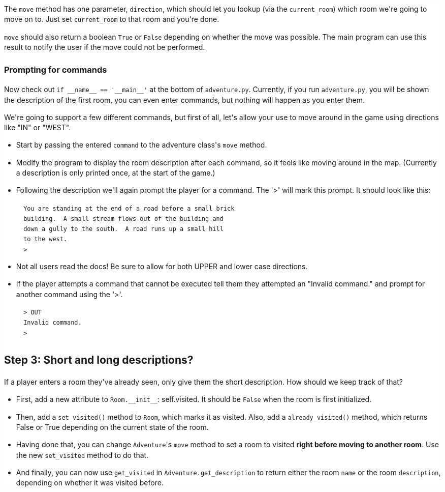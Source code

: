 The `move` method has one parameter, `direction`, which should let you lookup (via the `current_room`) which room we're going to move on to. Just set `current_room` to that room and you're done.

`move` should also return a boolean `True` or `False` depending on whether the move was possible. The main program can use this result to notify the user if the move could not be performed.


### Prompting for commands

Now check out `if __name__ == '__main__'` at the bottom of `adventure.py`. Currently, if you run `adventure.py`, you will be shown the description of the first room, you can even enter commands, but nothing will happen as you enter them.

We're going to support a few different commands, but first of all, let's allow your use to move around in the game using directions like "IN" or "WEST".

- Start by passing the entered `command` to the adventure class's `move` method.

- Modify the program to display the room description after each command, so it feels like moving around in the map. (Currently a description is only printed once, at the start of the game.)

- Following the description we'll again prompt the player for a command. The '>' will mark this prompt. It should look like this:

		You are standing at the end of a road before a small brick
		building.  A small stream flows out of the building and
		down a gully to the south.  A road runs up a small hill
		to the west.
		>

- Not all users read the docs! Be sure to allow for both UPPER and lower case directions.

- If the player attempts a command that cannot be executed tell them they attempted an "Invalid command." and prompt for another command using the '>'.

		> OUT
		Invalid command.
		>



## Step 3: Short and long descriptions?

If a player enters a room they've already seen, only give them the short description. How should we keep track of that?

- First, add a new attribute to `Room.__init__`: self.visited. It should be `False` when the room is first initialized.

- Then, add a `set_visited()` method to `Room`, which marks it as visited. Also, add a `already_visited()` method, which returns False or True depending on the current state of the room.

- Having done that, you can change `Adventure`'s `move` method to set a room to visited **right before moving to another room**. Use the new `set_visited` method to do that.

- And finally, you can now use `get_visited` in `Adventure.get_description` to return either the room `name` or the room `description`, depending on whether it was visited before.

